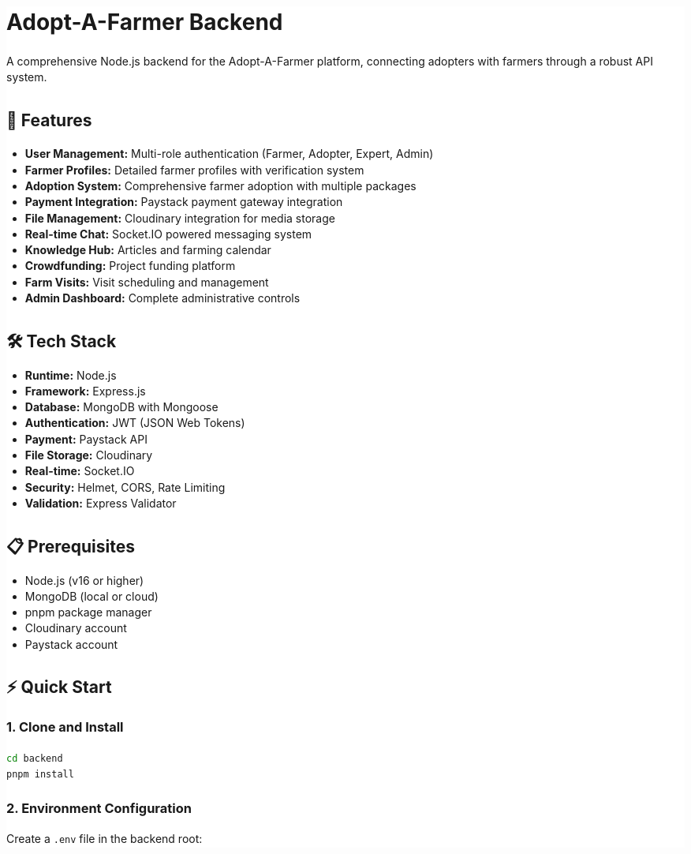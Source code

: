 # Adopt-A-Farmer Backend

A comprehensive Node.js backend for the Adopt-A-Farmer platform, connecting adopters with farmers through a robust API system.

## 🚀 Features

- **User Management:** Multi-role authentication (Farmer, Adopter, Expert, Admin)
- **Farmer Profiles:** Detailed farmer profiles with verification system
- **Adoption System:** Comprehensive farmer adoption with multiple packages
- **Payment Integration:** Paystack payment gateway integration
- **File Management:** Cloudinary integration for media storage
- **Real-time Chat:** Socket.IO powered messaging system
- **Knowledge Hub:** Articles and farming calendar
- **Crowdfunding:** Project funding platform
- **Farm Visits:** Visit scheduling and management
- **Admin Dashboard:** Complete administrative controls

## 🛠️ Tech Stack

- **Runtime:** Node.js
- **Framework:** Express.js
- **Database:** MongoDB with Mongoose
- **Authentication:** JWT (JSON Web Tokens)
- **Payment:** Paystack API
- **File Storage:** Cloudinary
- **Real-time:** Socket.IO
- **Security:** Helmet, CORS, Rate Limiting
- **Validation:** Express Validator

## 📋 Prerequisites

- Node.js (v16 or higher)
- MongoDB (local or cloud)
- pnpm package manager
- Cloudinary account
- Paystack account

## ⚡ Quick Start

### 1. Clone and Install
```bash
cd backend
pnpm install
```

### 2. Environment Configuration
Create a `.env` file in the backend root:
